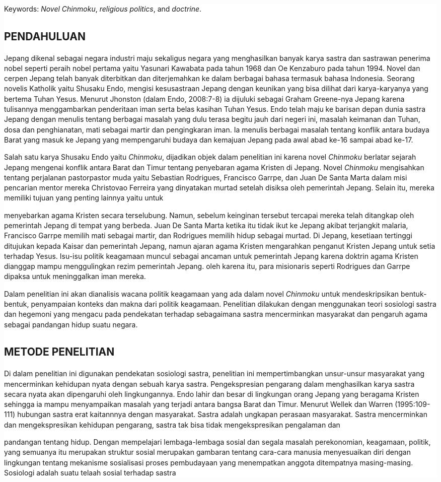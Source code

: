 <p><span class="font2">Keywords: </span><span class="font2" style="font-style:italic;">Novel Chinmoku</span><span class="font2">, </span><span class="font2" style="font-style:italic;">religious politics</span><span class="font2">, and </span><span class="font2" style="font-style:italic;">doctrine</span><span class="font2">.</span></p>
<h2><a name="bookmark6"></a><span class="font2" style="font-weight:bold;"><a name="bookmark7"></a>PENDAHULUAN</span></h2>
<p><span class="font2">Jepang dikenal sebagai negara industri maju sekaligus negara yang menghasilkan banyak karya sastra dan sastrawan penerima nobel seperti peraih nobel pertama yaitu Yasunari Kawabata pada tahun 1968 dan Oe Kenzaburo pada tahun 1994. Novel dan cerpen Jepang telah banyak diterbitkan dan diterjemahkan ke dalam berbagai bahasa termasuk bahasa Indonesia. Seorang novelis Katholik yaitu Shusaku Endo, mengisi kesusastraan Jepang dengan keunikan yang bisa dilihat dari karya-karyanya yang bertema Tuhan Yesus. Menurut Jhonston (dalam Endo, 2008:7-8) ia dijuluki sebagai Graham Greene-nya Jepang karena tulisannya menggambarkan penderitaan iman serta belas kasihan Tuhan Yesus. Endo telah maju ke barisan depan dunia sastra Jepang dengan menulis tentang berbagai masalah yang dulu terasa begitu jauh dari negeri ini, masalah keimanan dan Tuhan, dosa dan penghianatan, mati sebagai martir dan pengingkaran iman. Ia menulis berbagai masalah tentang konflik antara budaya Barat yang masuk ke Jepang yang mempengaruhi budaya dan kemajuan Jepang pada awal abad ke-16 sampai abad ke-17.</span></p>
<p><span class="font2">Salah satu karya Shusaku Endo yaitu </span><span class="font2" style="font-style:italic;">Chinmoku</span><span class="font2">, dijadikan objek dalam penelitian ini karena novel </span><span class="font2" style="font-style:italic;">Chinmoku</span><span class="font2"> berlatar sejarah Jepang mengenai konflik antara Barat dan Timur tentang penyebaran agama Kristen di Jepang. Novel </span><span class="font2" style="font-style:italic;">Chinmoku</span><span class="font2"> mengisahkan tentang perjalanan pastorpastor muda yaitu Sebastian Rodrigues, Francisco Garrpe, dan Juan De Santa Marta dalam misi pencarian mentor mereka Christovao Ferreira yang dinyatakan murtad setelah disiksa oleh pemerintah Jepang. Selain itu, mereka memiliki tujuan yang penting lainnya yaitu untuk</span></p>
<p><span class="font2">menyebarkan agama Kristen secara terselubung. Namun, sebelum keinginan tersebut tercapai mereka telah ditangkap oleh pemerintah Jepang di tempat yang berbeda. Juan De Santa Marta ketika itu tidak ikut ke Jepang akibat terjangkit malaria, Francisco Garrpe memilih mati sebagai martir, dan Rodrigues memilih hidup sebagai murtad. Di Jepang, kesetiaan tertinggi ditujukan kepada Kaisar dan pemerintah Jepang, namun ajaran agama Kristen mengarahkan penganut Kristen Jepang untuk setia terhadap Yesus. Isu-isu politik keagamaan muncul sebagai ancaman untuk pemerintah Jepang karena doktrin agama Kristen dianggap mampu menggulingkan rezim pemerintah Jepang. oleh karena itu, para misionaris seperti Rodrigues dan Garrpe dipaksa untuk meninggalkan iman mereka.</span></p>
<p><span class="font2">Dalam penelitian ini akan dianalisis wacana politik keagamaan yang ada dalam novel </span><span class="font2" style="font-style:italic;">Chinmoku</span><span class="font2"> untuk mendeskripsikan bentuk-bentuk, penyampaian konteks dan makna dari politik keagamaan. Penelitian dilakukan dengan menggunakan teori sosiologi sastra dan hegemoni yang mengacu pada pendekatan terhadap sebagaimana sastra mencerminkan masyarakat dan pengaruh agama sebagai pandangan hidup suatu negara.</span></p>
<h2><a name="bookmark8"></a><span class="font2" style="font-weight:bold;"><a name="bookmark9"></a>METODE PENELITIAN</span></h2>
<p><span class="font2">Di dalam penelitian ini digunakan pendekatan sosiologi sastra, penelitian ini mempertimbangkan unsur-unsur masyarakat yang mencerminkan kehidupan nyata dengan sebuah karya sastra. Pengekspresian pengarang dalam menghasilkan karya sastra secara nyata akan dipengaruhi oleh lingkungannya. Endo lahir dan besar di lingkungan orang Jepang yang beragama Kristen sehingga ia mampu menyampaikan masalah yang terjadi antara bangsa Barat dan Timur. Menurut Wellek dan Warren (1995:109-111) hubungan sastra erat kaitannnya dengan masyarakat. Sastra adalah ungkapan perasaan masyarakat. Sastra mencerminkan dan mengekspresikan kehidupan pengarang, sastra tak bisa tidak mengekspresikan pengalaman dan</span></p>
<p><span class="font2">pandangan tentang hidup. Dengan mempelajari lembaga-lembaga sosial dan segala masalah perekonomian, keagamaan, politik, yang semuanya itu merupakan struktur sosial merupakan gambaran tentang cara-cara manusia menyesuaikan diri dengan lingkungan tentang mekanisme sosialisasi proses pembudayaan yang menempatkan anggota ditempatnya masing-masing. Sosiologi adalah suatu telaah sosial terhadap sastra</span></p>
